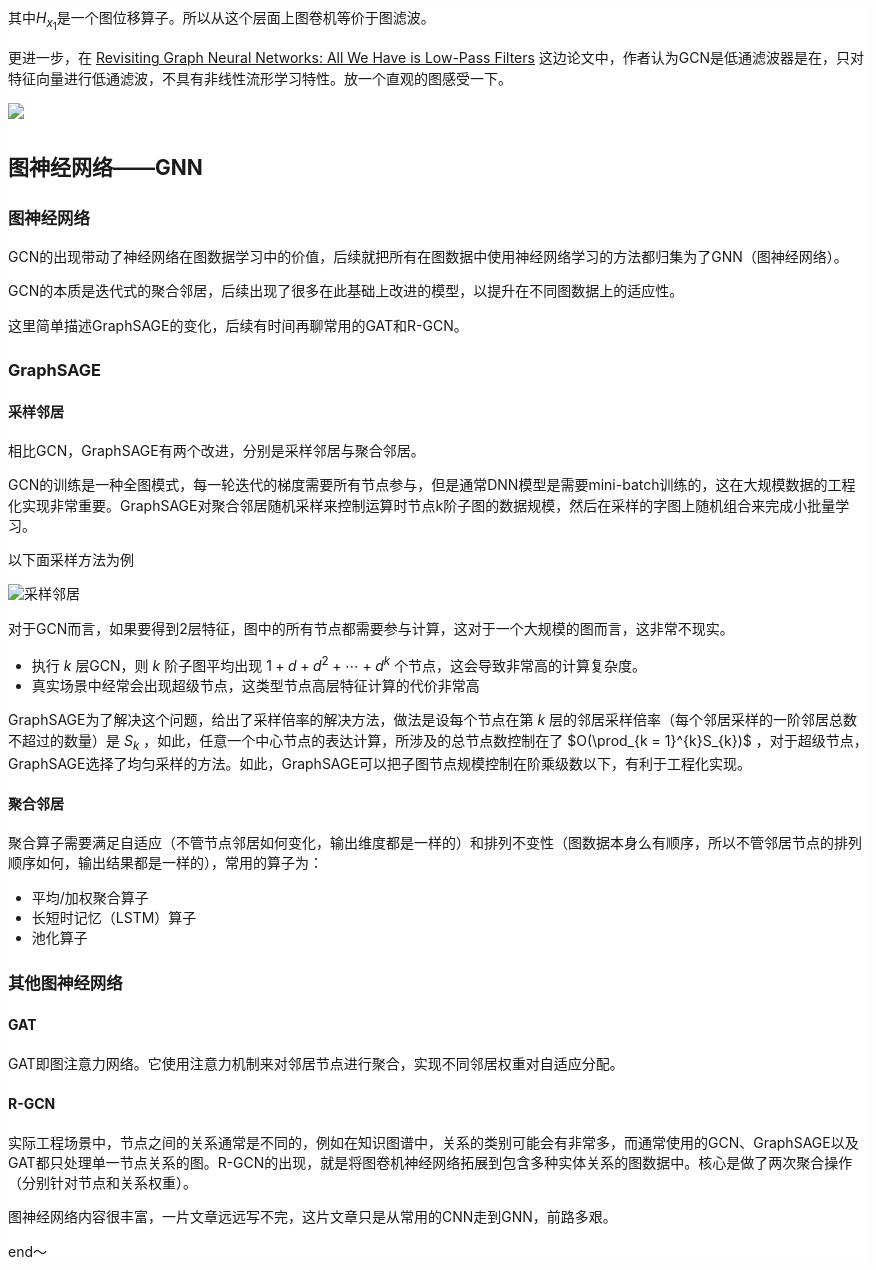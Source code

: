 其中$H_{x_{1}}$是一个图位移算子。所以从这个层面上图卷机等价于图滤波。

更进一步，在 [Revisiting Graph Neural Networks: All We Have is Low-Pass Filters](https://arxiv.org/abs/1905.09550) 这边论文中，作者认为GCN是低通滤波器是在，只对特征向量进行低通滤波，不具有非线性流形学习特性。放一个直观的图感受一下。

![](GCN_low_pass_filter.png)

## 图神经网络——GNN

### 图神经网络

GCN的出现带动了神经网络在图数据学习中的价值，后续就把所有在图数据中使用神经网络学习的方法都归集为了GNN（图神经网络）。

GCN的本质是迭代式的聚合邻居，后续出现了很多在此基础上改进的模型，以提升在不同图数据上的适应性。

这里简单描述GraphSAGE的变化，后续有时间再聊常用的GAT和R-GCN。

### GraphSAGE

#### 采样邻居

相比GCN，GraphSAGE有两个改进，分别是采样邻居与聚合邻居。

GCN的训练是一种全图模式，每一轮迭代的梯度需要所有节点参与，但是通常DNN模型是需要mini-batch训练的，这在大规模数据的工程化实现非常重要。GraphSAGE对聚合邻居随机采样来控制运算时节点k阶子图的数据规模，然后在采样的字图上随机组合来完成小批量学习。

以下面采样方法为例

![采样邻居](graphsage_sample.png)

对于GCN而言，如果要得到2层特征，图中的所有节点都需要参与计算，这对于一个大规模的图而言，这非常不现实。

- 执行 $k$ 层GCN，则 $k$ 阶子图平均出现 $1 + d + d^{2} + \cdots + d^{k}$ 个节点，这会导致非常高的计算复杂度。
- 真实场景中经常会出现超级节点，这类型节点高层特征计算的代价非常高

GraphSAGE为了解决这个问题，给出了采样倍率的解决方法，做法是设每个节点在第 $k$ 层的邻居采样倍率（每个邻居采样的一阶邻居总数不超过的数量）是 $S_{k}$ ，如此，任意一个中心节点的表达计算，所涉及的总节点数控制在了 $O(\prod_{k = 1}^{k}S_{k})$ ，对于超级节点，GraphSAGE选择了均匀采样的方法。如此，GraphSAGE可以把子图节点规模控制在阶乘级数以下，有利于工程化实现。

#### 聚合邻居

聚合算子需要满足自适应（不管节点邻居如何变化，输出维度都是一样的）和排列不变性（图数据本身么有顺序，所以不管邻居节点的排列顺序如何，输出结果都是一样的），常用的算子为：

- 平均/加权聚合算子
- 长短时记忆（LSTM）算子
- 池化算子

### 其他图神经网络

#### GAT

GAT即图注意力网络。它使用注意力机制来对邻居节点进行聚合，实现不同邻居权重对自适应分配。

#### R-GCN

实际工程场景中，节点之间的关系通常是不同的，例如在知识图谱中，关系的类别可能会有非常多，而通常使用的GCN、GraphSAGE以及GAT都只处理单一节点关系的图。R-GCN的出现，就是将图卷机神经网络拓展到包含多种实体关系的图数据中。核心是做了两次聚合操作（分别针对节点和关系权重）。



图神经网络内容很丰富，一片文章远远写不完，这片文章只是从常用的CNN走到GNN，前路多艰。

end～